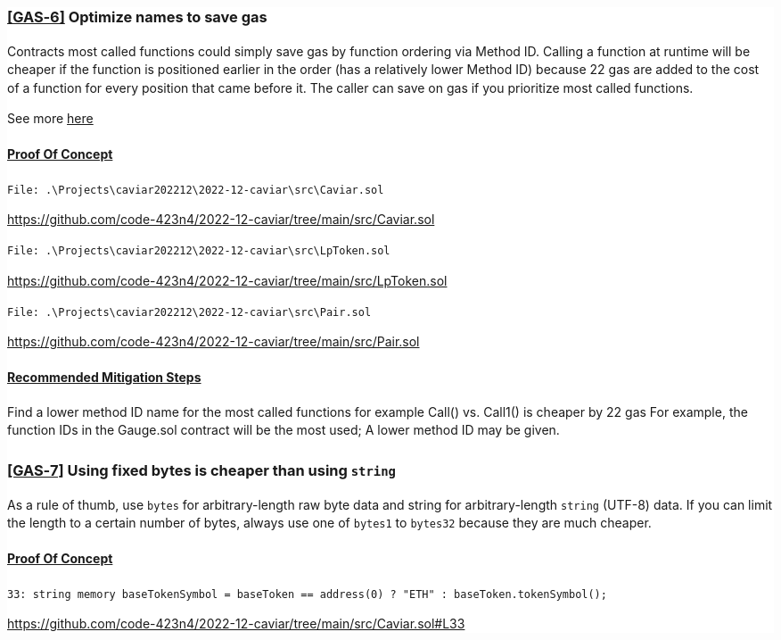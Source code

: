 



### <a href="#Summary">[GAS&#x2011;6]</a><a name="GAS&#x2011;6"> Optimize names to save gas

Contracts most called functions could simply save gas by function ordering via Method ID. Calling a function at runtime will be cheaper if the function is positioned earlier in the order (has a relatively lower Method ID) because 22 gas are added to the cost of a function for every position that came before it. The caller can save on gas if you prioritize most called functions. 

See more <a href="https://medium.com/joyso/solidity-how-does-function-name-affect-gas-consumption-in-smart-contract-47d270d8ac92">here</a>

#### <ins>Proof Of Concept</ins>

```solidity
File: .\Projects\caviar202212\2022-12-caviar\src\Caviar.sol
```

https://github.com/code-423n4/2022-12-caviar/tree/main/src/Caviar.sol

```solidity
File: .\Projects\caviar202212\2022-12-caviar\src\LpToken.sol
```

https://github.com/code-423n4/2022-12-caviar/tree/main/src/LpToken.sol

```solidity
File: .\Projects\caviar202212\2022-12-caviar\src\Pair.sol
```

https://github.com/code-423n4/2022-12-caviar/tree/main/src/Pair.sol



#### <ins>Recommended Mitigation Steps</ins>
Find a lower method ID name for the most called functions for example Call() vs. Call1() is cheaper by 22 gas
For example, the function IDs in the Gauge.sol contract will be the most used; A lower method ID may be given.



### <a href="#Summary">[GAS&#x2011;7]</a><a name="GAS&#x2011;7"> Using fixed bytes is cheaper than using `string`

As a rule of thumb, use `bytes` for arbitrary-length raw byte data and string for arbitrary-length `string` (UTF-8) data. If you can limit the length to a certain number of bytes, always use one of `bytes1` to `bytes32` because they are much cheaper.

#### <ins>Proof Of Concept</ins>


```solidity
33: string memory baseTokenSymbol = baseToken == address(0) ? "ETH" : baseToken.tokenSymbol();
```

https://github.com/code-423n4/2022-12-caviar/tree/main/src/Caviar.sol#L33
